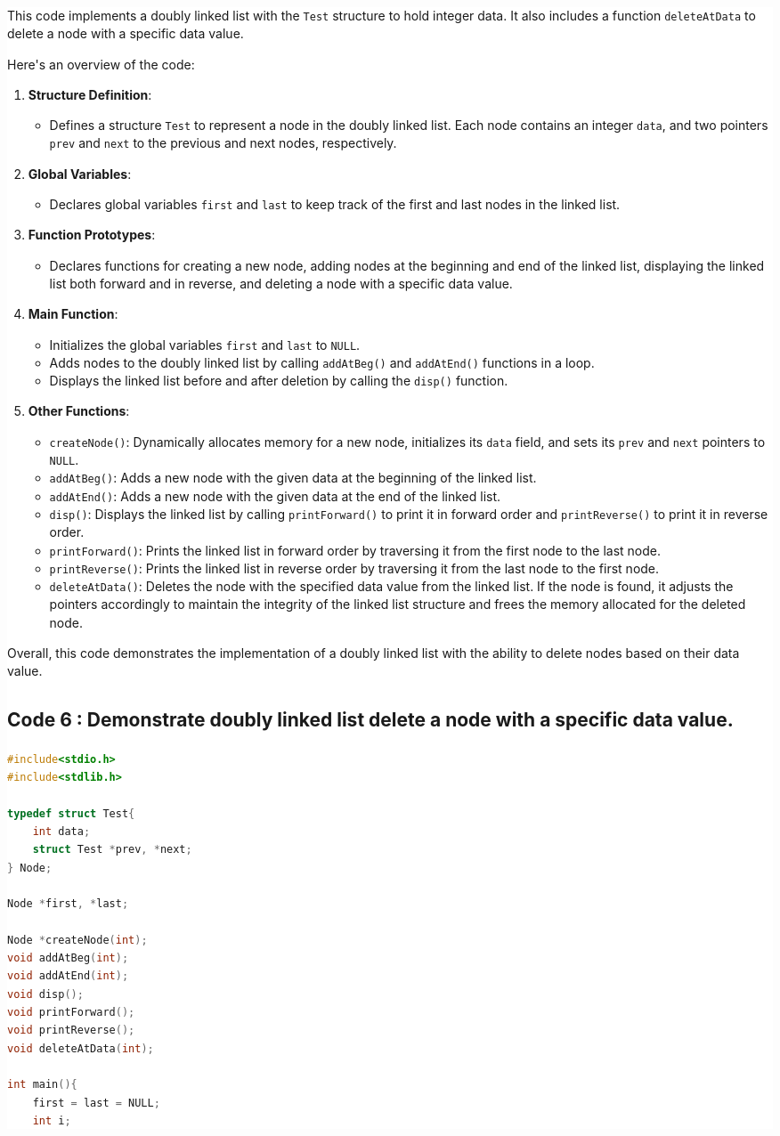 This code implements a doubly linked list with the `Test` structure to hold integer data. It also includes a function `deleteAtData` to delete a node with a specific data value.

Here's an overview of the code:

1. **Structure Definition**:
   - Defines a structure `Test` to represent a node in the doubly linked list. Each node contains an integer `data`, and two pointers `prev` and `next` to the previous and next nodes, respectively.

2. **Global Variables**:
   - Declares global variables `first` and `last` to keep track of the first and last nodes in the linked list.

3. **Function Prototypes**:
   - Declares functions for creating a new node, adding nodes at the beginning and end of the linked list, displaying the linked list both forward and in reverse, and deleting a node with a specific data value.

4. **Main Function**:
   - Initializes the global variables `first` and `last` to `NULL`.
   - Adds nodes to the doubly linked list by calling `addAtBeg()` and `addAtEnd()` functions in a loop.
   - Displays the linked list before and after deletion by calling the `disp()` function.

5. **Other Functions**:
   - `createNode()`: Dynamically allocates memory for a new node, initializes its `data` field, and sets its `prev` and `next` pointers to `NULL`.
   - `addAtBeg()`: Adds a new node with the given data at the beginning of the linked list.
   - `addAtEnd()`: Adds a new node with the given data at the end of the linked list.
   - `disp()`: Displays the linked list by calling `printForward()` to print it in forward order and `printReverse()` to print it in reverse order.
   - `printForward()`: Prints the linked list in forward order by traversing it from the first node to the last node.
   - `printReverse()`: Prints the linked list in reverse order by traversing it from the last node to the first node.
   - `deleteAtData()`: Deletes the node with the specified data value from the linked list. If the node is found, it adjusts the pointers accordingly to maintain the integrity of the linked list structure and frees the memory allocated for the deleted node.

Overall, this code demonstrates the implementation of a doubly linked list with the ability to delete nodes based on their data value.

## Code 6 : Demonstrate doubly linked list delete a node with a specific data value.
```c
#include<stdio.h>
#include<stdlib.h>

typedef struct Test{
	int data;
	struct Test *prev, *next;
} Node;

Node *first, *last;

Node *createNode(int);
void addAtBeg(int);
void addAtEnd(int);
void disp();
void printForward();
void printReverse();
void deleteAtData(int);

int main(){
	first = last = NULL;
	int i;
```